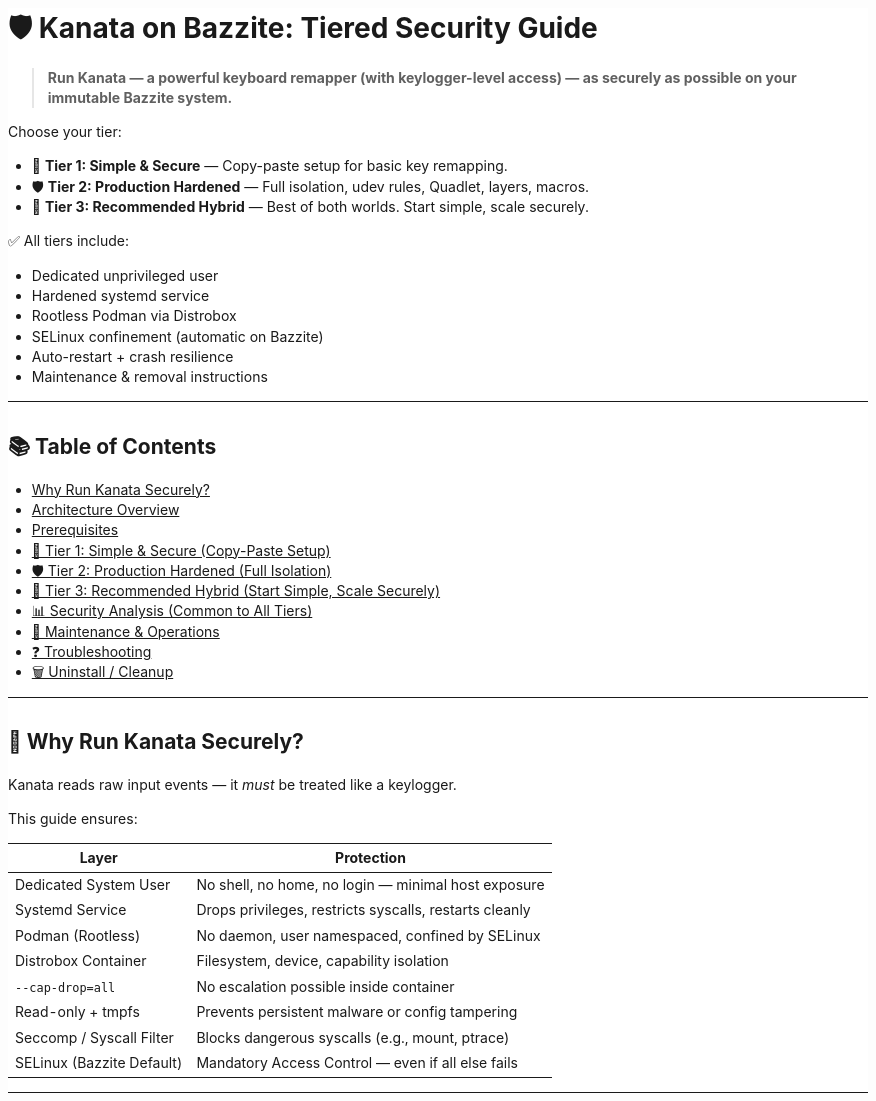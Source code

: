 # 🛡️ Kanata on Bazzite: Tiered Security Guide

> **Run Kanata — a powerful keyboard remapper (with keylogger-level access) — as securely as possible on your immutable Bazzite system.**

Choose your tier:

- 🚀 **Tier 1: Simple & Secure** — Copy-paste setup for basic key remapping.
- 🛡️ **Tier 2: Production Hardened** — Full isolation, udev rules, Quadlet, layers, macros.
- 🔄 **Tier 3: Recommended Hybrid** — Best of both worlds. Start simple, scale securely.

✅ All tiers include:

- Dedicated unprivileged user
- Hardened systemd service
- Rootless Podman via Distrobox
- SELinux confinement (automatic on Bazzite)
- Auto-restart + crash resilience
- Maintenance & removal instructions

---

## 📚 Table of Contents

- [Why Run Kanata Securely?](#-why-run-kanata-securely)
- [Architecture Overview](#-architecture-overview)
- [Prerequisites](#-prerequisites)
- [🚀 Tier 1: Simple & Secure (Copy-Paste Setup)](#-tier-1-simple--secure-copy-paste-setup)
- [🛡️ Tier 2: Production Hardened (Full Isolation)](#-tier-2-production-hardened-full-isolation)
- [🔄 Tier 3: Recommended Hybrid (Start Simple, Scale Securely)](#-tier-3-recommended-hybrid-start-simple-scale-securely)
- [📊 Security Analysis (Common to All Tiers)](#-security-analysis-common-to-all-tiers)
- [🧰 Maintenance & Operations](#-maintenance--operations)
- [❓ Troubleshooting](#-troubleshooting)
- [🗑️ Uninstall / Cleanup](#-uninstall--cleanup)

---

## 🔐 Why Run Kanata Securely?

Kanata reads raw input events — it *must* be treated like a keylogger.

This guide ensures:

| Layer                     | Protection                                                                 |
|--------------------------|----------------------------------------------------------------------------|
| Dedicated System User    | No shell, no home, no login — minimal host exposure                        |
| Systemd Service          | Drops privileges, restricts syscalls, restarts cleanly                     |
| Podman (Rootless)        | No daemon, user namespaced, confined by SELinux                            |
| Distrobox Container      | Filesystem, device, capability isolation                                   |
| `--cap-drop=all`         | No escalation possible inside container                                    |
| Read-only + tmpfs        | Prevents persistent malware or config tampering                            |
| Seccomp / Syscall Filter | Blocks dangerous syscalls (e.g., mount, ptrace)                            |
| SELinux (Bazzite Default)| Mandatory Access Control — even if all else fails                          |

---